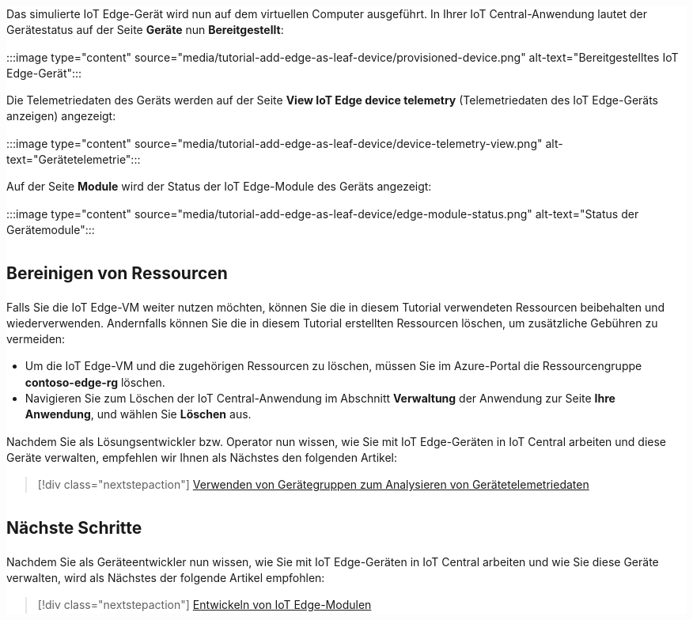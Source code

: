 Das simulierte IoT Edge-Gerät wird nun auf dem virtuellen Computer ausgeführt. In Ihrer IoT Central-Anwendung lautet der Gerätestatus auf der Seite **Geräte** nun **Bereitgestellt**:

:::image type="content" source="media/tutorial-add-edge-as-leaf-device/provisioned-device.png" alt-text="Bereitgestelltes IoT Edge-Gerät":::

Die Telemetriedaten des Geräts werden auf der Seite **View IoT Edge device telemetry** (Telemetriedaten des IoT Edge-Geräts anzeigen) angezeigt:

:::image type="content" source="media/tutorial-add-edge-as-leaf-device/device-telemetry-view.png" alt-text="Gerätetelemetrie":::

Auf der Seite **Module** wird der Status der IoT Edge-Module des Geräts angezeigt:

:::image type="content" source="media/tutorial-add-edge-as-leaf-device/edge-module-status.png" alt-text="Status der Gerätemodule":::

## <a name="clean-up-resources"></a>Bereinigen von Ressourcen

Falls Sie die IoT Edge-VM weiter nutzen möchten, können Sie die in diesem Tutorial verwendeten Ressourcen beibehalten und wiederverwenden. Andernfalls können Sie die in diesem Tutorial erstellten Ressourcen löschen, um zusätzliche Gebühren zu vermeiden:

* Um die IoT Edge-VM und die zugehörigen Ressourcen zu löschen, müssen Sie im Azure-Portal die Ressourcengruppe **contoso-edge-rg** löschen.
* Navigieren Sie zum Löschen der IoT Central-Anwendung im Abschnitt **Verwaltung** der Anwendung zur Seite **Ihre Anwendung**, und wählen Sie **Löschen** aus.

Nachdem Sie als Lösungsentwickler bzw. Operator nun wissen, wie Sie mit IoT Edge-Geräten in IoT Central arbeiten und diese Geräte verwalten, empfehlen wir Ihnen als Nächstes den folgenden Artikel:

> [!div class="nextstepaction"]
> [Verwenden von Gerätegruppen zum Analysieren von Gerätetelemetriedaten](./tutorial-use-device-groups.md)

## <a name="next-steps"></a>Nächste Schritte

Nachdem Sie als Geräteentwickler nun wissen, wie Sie mit IoT Edge-Geräten in IoT Central arbeiten und wie Sie diese Geräte verwalten, wird als Nächstes der folgende Artikel empfohlen:

> [!div class="nextstepaction"]
> [Entwickeln von IoT Edge-Modulen](../../iot-edge/tutorial-develop-for-linux.md)
